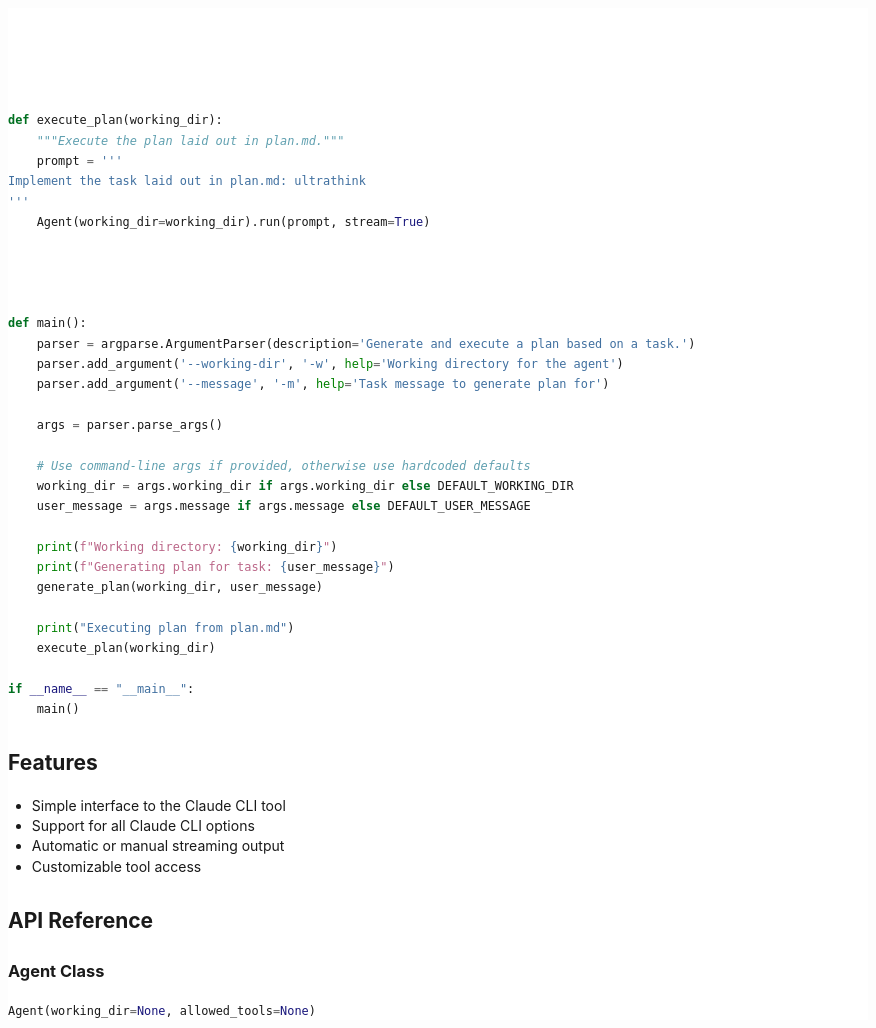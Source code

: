 ```python





def execute_plan(working_dir):
    """Execute the plan laid out in plan.md."""
    prompt = '''
Implement the task laid out in plan.md: ultrathink
'''
    Agent(working_dir=working_dir).run(prompt, stream=True)




def main():
    parser = argparse.ArgumentParser(description='Generate and execute a plan based on a task.')
    parser.add_argument('--working-dir', '-w', help='Working directory for the agent')
    parser.add_argument('--message', '-m', help='Task message to generate plan for')

    args = parser.parse_args()

    # Use command-line args if provided, otherwise use hardcoded defaults
    working_dir = args.working_dir if args.working_dir else DEFAULT_WORKING_DIR
    user_message = args.message if args.message else DEFAULT_USER_MESSAGE

    print(f"Working directory: {working_dir}")
    print(f"Generating plan for task: {user_message}")
    generate_plan(working_dir, user_message)

    print("Executing plan from plan.md")
    execute_plan(working_dir)

if __name__ == "__main__":
    main()
```


## Features

- Simple interface to the Claude CLI tool
- Support for all Claude CLI options
- Automatic or manual streaming output
- Customizable tool access

## API Reference

### Agent Class

```python
Agent(working_dir=None, allowed_tools=None)
```
